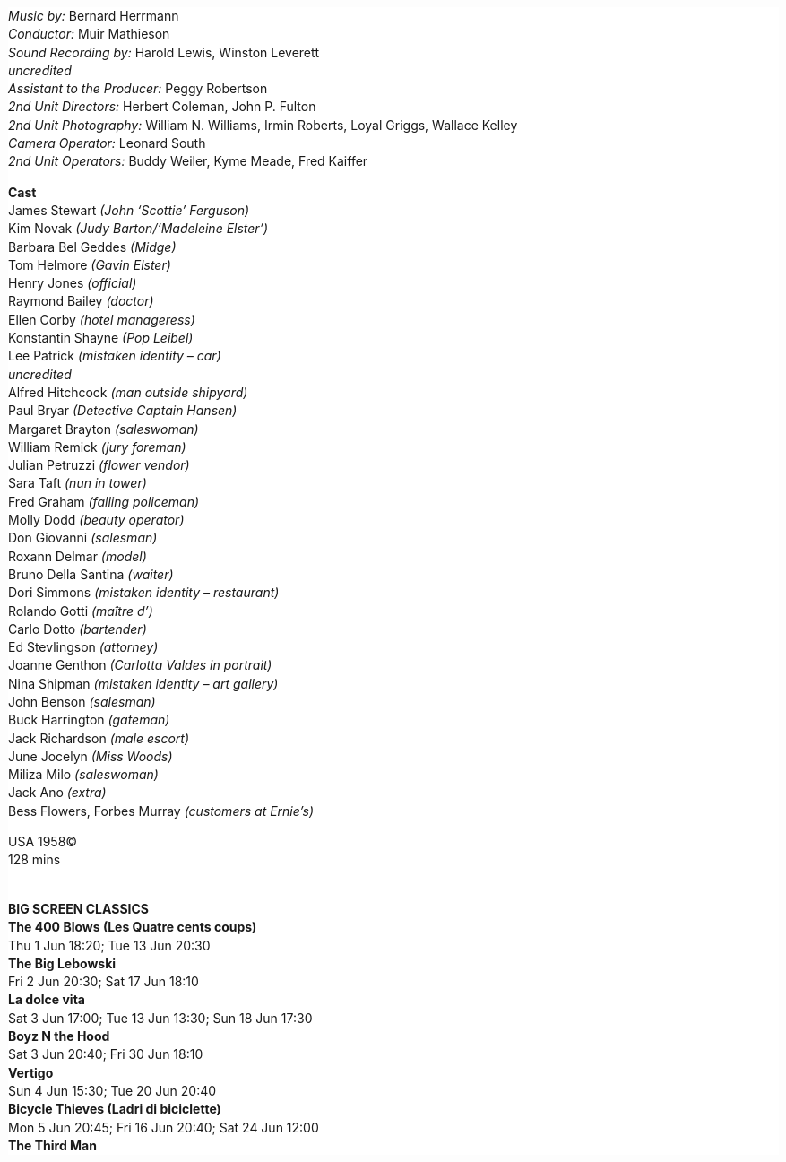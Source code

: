 _Music by:_ Bernard Herrmann  
_Conductor:_ Muir Mathieson  
_Sound Recording by:_ Harold Lewis, Winston Leverett  
_uncredited_  
_Assistant to the Producer:_ Peggy Robertson  
_2nd Unit Directors:_ Herbert Coleman, John P. Fulton  
_2nd Unit Photography:_ William N. Williams,
Irmin Roberts, Loyal Griggs, Wallace Kelley  
_Camera Operator:_ Leonard South  
_2nd Unit Operators:_ Buddy Weiler, Kyme Meade, Fred Kaiffer  

**Cast**  
James Stewart _(John ‘Scottie’ Ferguson)_  
Kim Novak _(Judy Barton/‘Madeleine Elster’)_  
Barbara Bel Geddes _(Midge)_  
Tom Helmore _(Gavin Elster)_  
Henry Jones _(official)_  
Raymond Bailey _(doctor)_  
Ellen Corby _(hotel manageress)_  
Konstantin Shayne _(Pop Leibel)_  
Lee Patrick _(mistaken identity – car)_  
_uncredited_  
Alfred Hitchcock _(man outside shipyard)_  
Paul Bryar _(Detective Captain Hansen)_  
Margaret Brayton _(saleswoman)_  
William Remick _(jury foreman)_  
Julian Petruzzi _(flower vendor)_  
Sara Taft _(nun in tower)_  
Fred Graham _(falling policeman)_  
Molly Dodd _(beauty operator)_  
Don Giovanni _(salesman)_  
Roxann Delmar _(model)_  
Bruno Della Santina _(waiter)_  
Dori Simmons _(mistaken identity – restaurant)_  
Rolando Gotti _(maître d’)_  
Carlo Dotto _(bartender)_  
Ed Stevlingson _(attorney)_  
Joanne Genthon _(Carlotta Valdes in portrait)_  
Nina Shipman _(mistaken identity – art gallery)_  
John Benson _(salesman)_  
Buck Harrington _(gateman)_  
Jack Richardson _(male escort)_  
June Jocelyn _(Miss Woods)_  
Miliza Milo _(saleswoman)_  
Jack Ano _(extra)_  
Bess Flowers, Forbes Murray _(customers at Ernie’s)_  

USA 1958©  
128 mins  
<br>

**BIG SCREEN CLASSICS**  
**The 400 Blows (Les Quatre cents coups)**  
Thu 1 Jun 18:20; Tue 13 Jun 20:30  
**The Big Lebowski**  
Fri 2 Jun 20:30; Sat 17 Jun 18:10  
**La dolce vita**  
Sat 3 Jun 17:00; Tue 13 Jun 13:30; Sun 18 Jun 17:30  
**Boyz N the Hood**  
Sat 3 Jun 20:40; Fri 30 Jun 18:10  
**Vertigo**  
Sun 4 Jun 15:30; Tue 20 Jun 20:40  
**Bicycle Thieves (Ladri di biciclette)**  
Mon 5 Jun 20:45; Fri 16 Jun 20:40; Sat 24 Jun 12:00  
**The Third Man**  